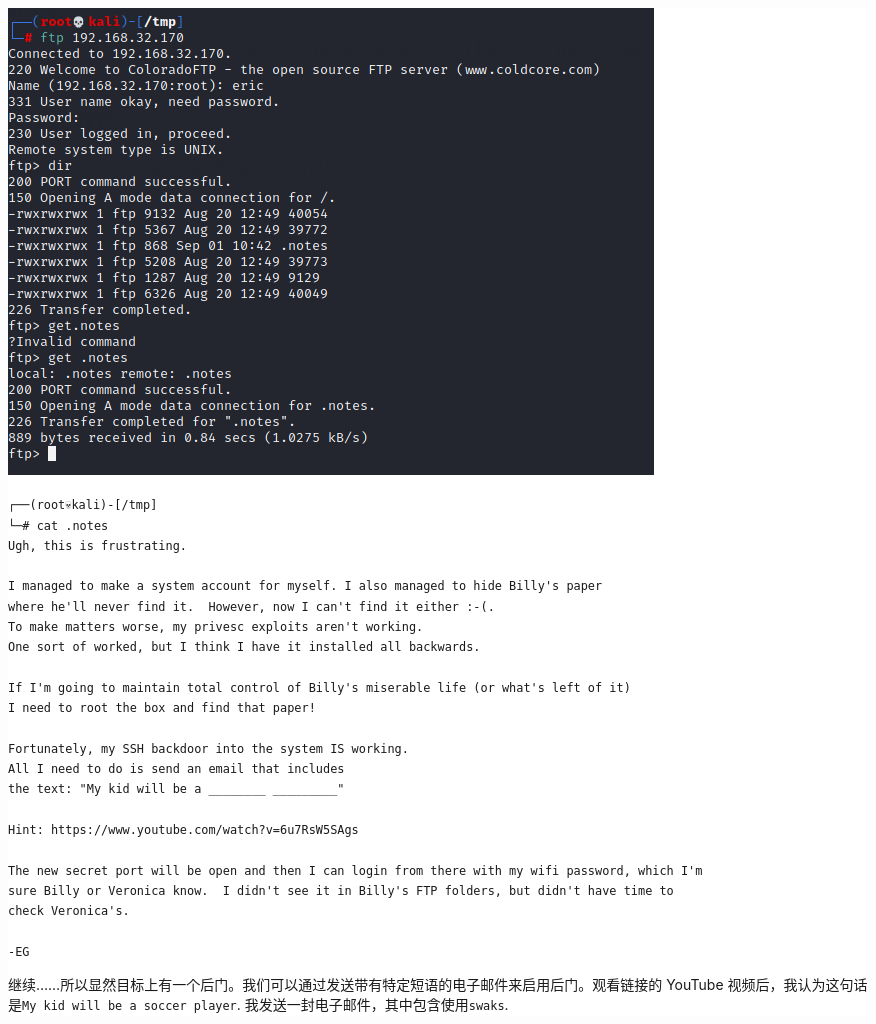 ![image-20220715112849126](../../.gitbook/assets/image-20220715112849126.png)

```
┌──(root💀kali)-[/tmp]
└─# cat .notes  
Ugh, this is frustrating.  

I managed to make a system account for myself. I also managed to hide Billy's paper
where he'll never find it.  However, now I can't find it either :-(. 
To make matters worse, my privesc exploits aren't working.  
One sort of worked, but I think I have it installed all backwards.

If I'm going to maintain total control of Billy's miserable life (or what's left of it) 
I need to root the box and find that paper!

Fortunately, my SSH backdoor into the system IS working.  
All I need to do is send an email that includes
the text: "My kid will be a ________ _________"

Hint: https://www.youtube.com/watch?v=6u7RsW5SAgs

The new secret port will be open and then I can login from there with my wifi password, which I'm
sure Billy or Veronica know.  I didn't see it in Billy's FTP folders, but didn't have time to
check Veronica's.

-EG
```

继续……所以显然目标上有一个后门。我们可以通过发送带有特定短语的电子邮件来启用后门。观看链接的 YouTube 视频后，我认为这句话是`My kid will be a soccer player`. 我发送一封电子邮件，其中包含使用`swaks`.
